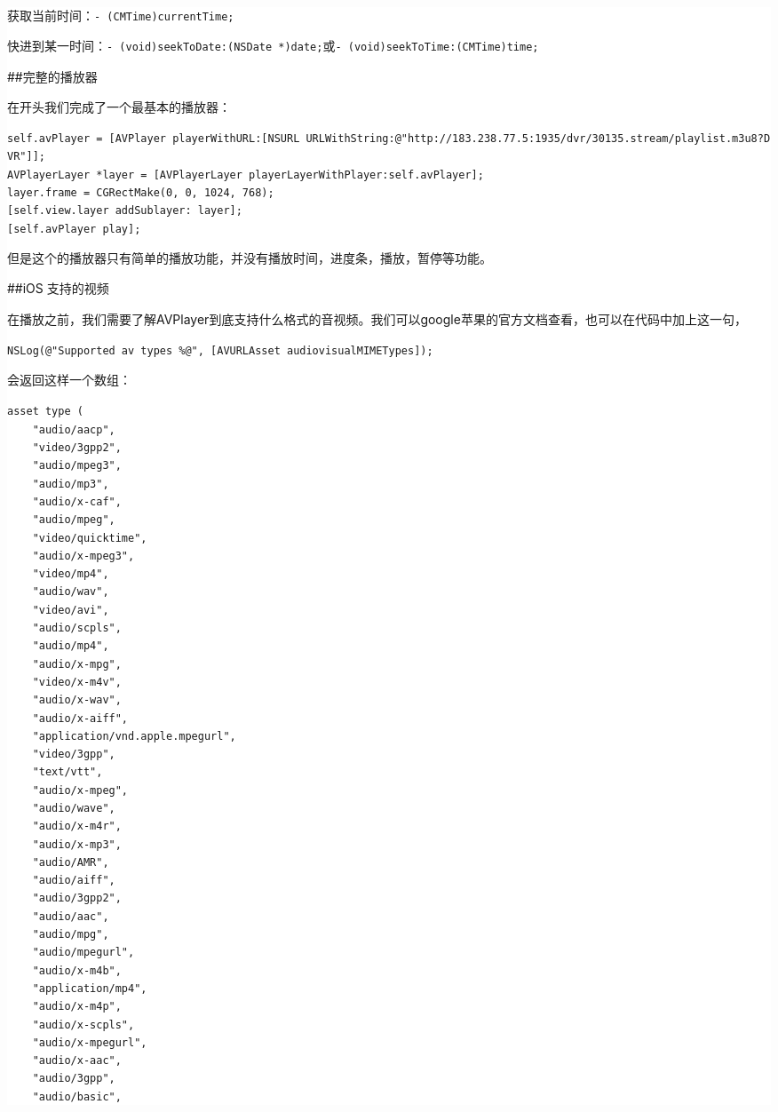 获取当前时间：`- (CMTime)currentTime;`

快进到某一时间：`- (void)seekToDate:(NSDate *)date;`或`- (void)seekToTime:(CMTime)time;`

##完整的播放器

在开头我们完成了一个最基本的播放器：

```
self.avPlayer = [AVPlayer playerWithURL:[NSURL URLWithString:@"http://183.238.77.5:1935/dvr/30135.stream/playlist.m3u8?DVR"]];
AVPlayerLayer *layer = [AVPlayerLayer playerLayerWithPlayer:self.avPlayer];
layer.frame = CGRectMake(0, 0, 1024, 768);
[self.view.layer addSublayer: layer];
[self.avPlayer play];
```

但是这个的播放器只有简单的播放功能，并没有播放时间，进度条，播放，暂停等功能。

##iOS 支持的视频

在播放之前，我们需要了解AVPlayer到底支持什么格式的音视频。我们可以google苹果的官方文档查看，也可以在代码中加上这一句，

```
NSLog(@"Supported av types %@", [AVURLAsset audiovisualMIMETypes]);
```

会返回这样一个数组：

```
asset type (
    "audio/aacp",
    "video/3gpp2",
    "audio/mpeg3",
    "audio/mp3",
    "audio/x-caf",
    "audio/mpeg",
    "video/quicktime",
    "audio/x-mpeg3",
    "video/mp4",
    "audio/wav",
    "video/avi",
    "audio/scpls",
    "audio/mp4",
    "audio/x-mpg",
    "video/x-m4v",
    "audio/x-wav",
    "audio/x-aiff",
    "application/vnd.apple.mpegurl",
    "video/3gpp",
    "text/vtt",
    "audio/x-mpeg",
    "audio/wave",
    "audio/x-m4r",
    "audio/x-mp3",
    "audio/AMR",
    "audio/aiff",
    "audio/3gpp2",
    "audio/aac",
    "audio/mpg",
    "audio/mpegurl",
    "audio/x-m4b",
    "application/mp4",
    "audio/x-m4p",
    "audio/x-scpls",
    "audio/x-mpegurl",
    "audio/x-aac",
    "audio/3gpp",
    "audio/basic",
```